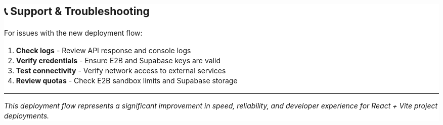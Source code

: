 
## **📞 Support & Troubleshooting**

For issues with the new deployment flow:

1. **Check logs** - Review API response and console logs
2. **Verify credentials** - Ensure E2B and Supabase keys are valid
3. **Test connectivity** - Verify network access to external services
4. **Review quotas** - Check E2B sandbox limits and Supabase storage

---

*This deployment flow represents a significant improvement in speed, reliability, and developer experience for React + Vite project deployments.*
